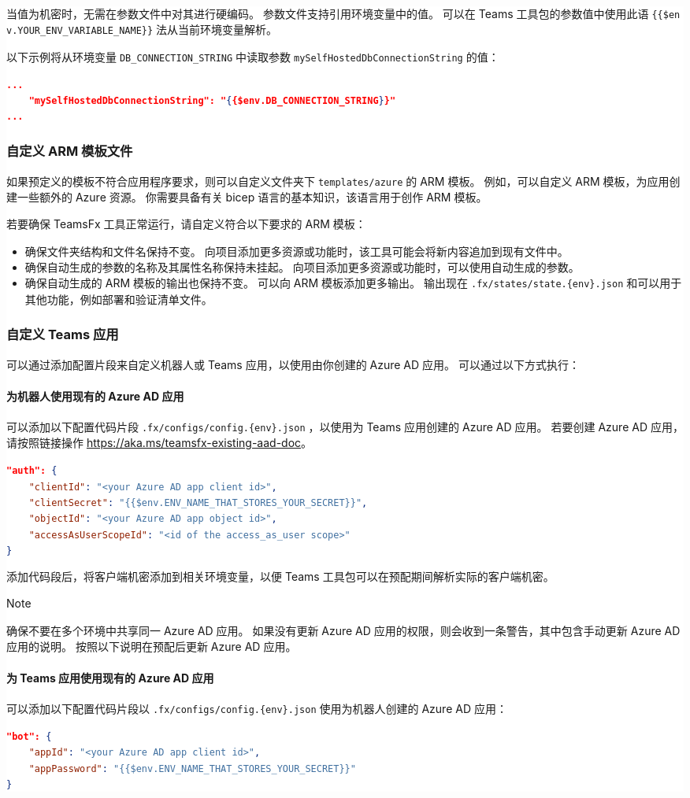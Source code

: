 当值为机密时，无需在参数文件中对其进行硬编码。 参数文件支持引用环境变量中的值。 可以在 Teams 工具包的参数值中使用此语 `{{$env.YOUR_ENV_VARIABLE_NAME}}` 法从当前环境变量解析。

以下示例将从环境变量 `DB_CONNECTION_STRING` 中读取参数 `mySelfHostedDbConnectionString` 的值：

```json
...
    "mySelfHostedDbConnectionString": "{{$env.DB_CONNECTION_STRING}}"
...
```

### <a name="customize-arm-template-files"></a>自定义 ARM 模板文件

如果预定义的模板不符合应用程序要求，则可以自定义文件夹下 `templates/azure` 的 ARM 模板。 例如，可以自定义 ARM 模板，为应用创建一些额外的 Azure 资源。 你需要具备有关 bicep 语言的基本知识，该语言用于创作 ARM 模板。

若要确保 TeamsFx 工具正常运行，请自定义符合以下要求的 ARM 模板：

* 确保文件夹结构和文件名保持不变。 向项目添加更多资源或功能时，该工具可能会将新内容追加到现有文件中。
* 确保自动生成的参数的名称及其属性名称保持未挂起。 向项目添加更多资源或功能时，可以使用自动生成的参数。
* 确保自动生成的 ARM 模板的输出也保持不变。 可以向 ARM 模板添加更多输出。 输出现在 `.fx/states/state.{env}.json` 和可以用于其他功能，例如部署和验证清单文件。

### <a name="customize-teams-app"></a>自定义 Teams 应用

可以通过添加配置片段来自定义机器人或 Teams 应用，以使用由你创建的 Azure AD 应用。 可以通过以下方式执行：

#### <a name="use-an-existing-azure-ad-app-for-your-bot"></a>为机器人使用现有的 Azure AD 应用

可以添加以下配置代码片段 `.fx/configs/config.{env}.json` ，以使用为 Teams 应用创建的 Azure AD 应用。 若要创建 Azure AD 应用，请按照链接操作 <https://aka.ms/teamsfx-existing-aad-doc>。

```json
"auth": {
    "clientId": "<your Azure AD app client id>",
    "clientSecret": "{{$env.ENV_NAME_THAT_STORES_YOUR_SECRET}}",
    "objectId": "<your Azure AD app object id>",
    "accessAsUserScopeId": "<id of the access_as_user scope>"
}
```

添加代码段后，将客户端机密添加到相关环境变量，以便 Teams 工具包可以在预配期间解析实际的客户端机密。

> [!NOTE]
> 确保不要在多个环境中共享同一 Azure AD 应用。 如果没有更新 Azure AD 应用的权限，则会收到一条警告，其中包含手动更新 Azure AD 应用的说明。 按照以下说明在预配后更新 Azure AD 应用。

#### <a name="use-an-existing-azure-ad-app-for-your-teams-app"></a>为 Teams 应用使用现有的 Azure AD 应用

可以添加以下配置代码片段以 `.fx/configs/config.{env}.json` 使用为机器人创建的 Azure AD 应用：

```json
"bot": {
    "appId": "<your Azure AD app client id>",
    "appPassword": "{{$env.ENV_NAME_THAT_STORES_YOUR_SECRET}}"
}
```
